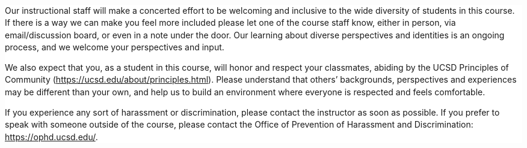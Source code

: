 Our instructional staff will make a concerted effort to be welcoming and
inclusive to the wide diversity of students in this course.  If there is a way
we can make you feel more included please let one of the course staff know,
either in person, via email/discussion board, or even in a note under the door.
Our learning about diverse perspectives and identities is an ongoing process,
and we welcome your perspectives and input.

We also expect that you, as a student in this course, will honor and respect
your classmates, abiding by the UCSD Principles of Community
(<https://ucsd.edu/about/principles.html>).  Please understand that others’
backgrounds, perspectives and experiences may be different than your own, and
help us to build an environment where everyone is respected and feels
comfortable.

If you experience any sort of harassment or discrimination, please contact the
instructor as soon as possible. If you prefer to speak with someone outside
of the course, please contact the Office of Prevention of Harassment and
Discrimination: <https://ophd.ucsd.edu/>.
